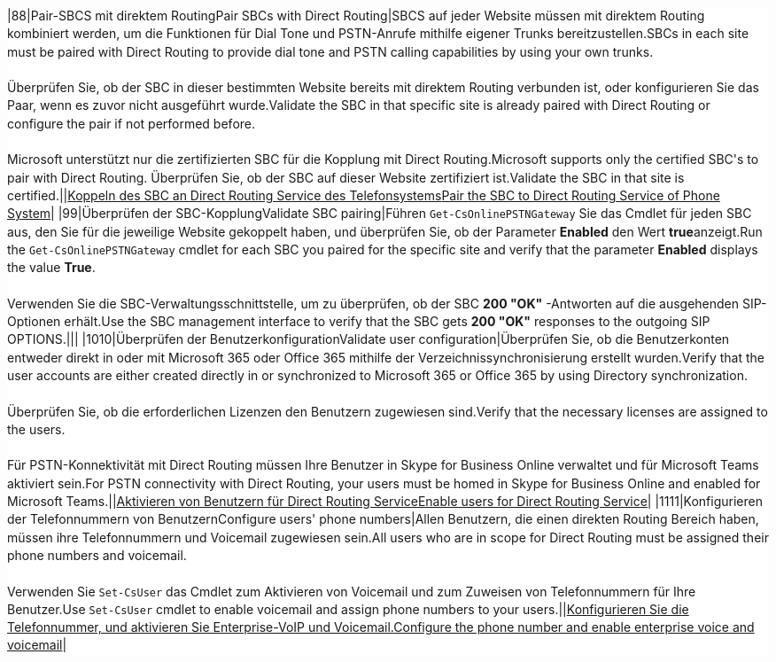 |<span data-ttu-id="b09c4-175">8</span><span class="sxs-lookup"><span data-stu-id="b09c4-175">8</span></span>|<span data-ttu-id="b09c4-176">Pair-SBCS mit direktem Routing</span><span class="sxs-lookup"><span data-stu-id="b09c4-176">Pair SBCs with Direct Routing</span></span>|<span data-ttu-id="b09c4-177">SBCS auf jeder Website müssen mit direktem Routing kombiniert werden, um die Funktionen für Dial Tone und PSTN-Anrufe mithilfe eigener Trunks bereitzustellen.</span><span class="sxs-lookup"><span data-stu-id="b09c4-177">SBCs in each site must be paired with Direct Routing to provide dial tone and PSTN calling capabilities by using your own trunks.</span></span><br><br><span data-ttu-id="b09c4-178">Überprüfen Sie, ob der SBC in dieser bestimmten Website bereits mit direktem Routing verbunden ist, oder konfigurieren Sie das Paar, wenn es zuvor nicht ausgeführt wurde.</span><span class="sxs-lookup"><span data-stu-id="b09c4-178">Validate the SBC in that specific site is already paired with Direct Routing or configure the pair if not performed before.</span></span><br><br><span data-ttu-id="b09c4-179">Microsoft unterstützt nur die zertifizierten SBC für die Kopplung mit Direct Routing.</span><span class="sxs-lookup"><span data-stu-id="b09c4-179">Microsoft supports only the certified SBC's to pair with Direct Routing.</span></span> <span data-ttu-id="b09c4-180">Überprüfen Sie, ob der SBC auf dieser Website zertifiziert ist.</span><span class="sxs-lookup"><span data-stu-id="b09c4-180">Validate the SBC in that site is certified.</span></span>||[<span data-ttu-id="b09c4-181">Koppeln des SBC an Direct Routing Service des Telefonsystems</span><span class="sxs-lookup"><span data-stu-id="b09c4-181">Pair the SBC to Direct Routing Service of Phone System</span></span>](https://docs.microsoft.com/microsoftteams/direct-routing-configure#pair-the-sbc-to-direct-routing-service-of-phone-system)|
|<span data-ttu-id="b09c4-182">9</span><span class="sxs-lookup"><span data-stu-id="b09c4-182">9</span></span>|<span data-ttu-id="b09c4-183">Überprüfen der SBC-Kopplung</span><span class="sxs-lookup"><span data-stu-id="b09c4-183">Validate SBC pairing</span></span>|<span data-ttu-id="b09c4-184">Führen `Get-CsOnlinePSTNGateway` Sie das Cmdlet für jeden SBC aus, den Sie für die jeweilige Website gekoppelt haben, und überprüfen Sie, ob der Parameter **Enabled** den Wert **true**anzeigt.</span><span class="sxs-lookup"><span data-stu-id="b09c4-184">Run the `Get-CsOnlinePSTNGateway` cmdlet for each SBC you paired for the specific site and verify that the parameter **Enabled** displays the value **True**.</span></span><br><br><span data-ttu-id="b09c4-185">Verwenden Sie die SBC-Verwaltungsschnittstelle, um zu überprüfen, ob der SBC **200 "OK"** -Antworten auf die ausgehenden SIP-Optionen erhält.</span><span class="sxs-lookup"><span data-stu-id="b09c4-185">Use the SBC management interface to verify that the SBC gets **200 "OK"**  responses to the outgoing SIP OPTIONS.</span></span>|||
|<span data-ttu-id="b09c4-186">10</span><span class="sxs-lookup"><span data-stu-id="b09c4-186">10</span></span>|<span data-ttu-id="b09c4-187">Überprüfen der Benutzerkonfiguration</span><span class="sxs-lookup"><span data-stu-id="b09c4-187">Validate user configuration</span></span>|<span data-ttu-id="b09c4-188">Überprüfen Sie, ob die Benutzerkonten entweder direkt in oder mit Microsoft 365 oder Office 365 mithilfe der Verzeichnissynchronisierung erstellt wurden.</span><span class="sxs-lookup"><span data-stu-id="b09c4-188">Verify that the user accounts are either created directly in or synchronized to Microsoft 365 or Office 365 by using Directory synchronization.</span></span><br><br><span data-ttu-id="b09c4-189">Überprüfen Sie, ob die erforderlichen Lizenzen den Benutzern zugewiesen sind.</span><span class="sxs-lookup"><span data-stu-id="b09c4-189">Verify that the necessary licenses are assigned to the users.</span></span><br><br><span data-ttu-id="b09c4-190">Für PSTN-Konnektivität mit Direct Routing müssen Ihre Benutzer in Skype for Business Online verwaltet und für Microsoft Teams aktiviert sein.</span><span class="sxs-lookup"><span data-stu-id="b09c4-190">For PSTN connectivity with Direct Routing, your users must be homed in Skype for Business Online and enabled for Microsoft Teams.</span></span>||[<span data-ttu-id="b09c4-191">Aktivieren von Benutzern für Direct Routing Service</span><span class="sxs-lookup"><span data-stu-id="b09c4-191">Enable users for Direct Routing Service</span></span>](https://docs.microsoft.com/microsoftteams/direct-routing-configure#enable-users-for-direct-routing-service)|
|<span data-ttu-id="b09c4-192">11</span><span class="sxs-lookup"><span data-stu-id="b09c4-192">11</span></span>|<span data-ttu-id="b09c4-193">Konfigurieren der Telefonnummern von Benutzern</span><span class="sxs-lookup"><span data-stu-id="b09c4-193">Configure users' phone numbers</span></span>|<span data-ttu-id="b09c4-194">Allen Benutzern, die einen direkten Routing Bereich haben, müssen ihre Telefonnummern und Voicemail zugewiesen sein.</span><span class="sxs-lookup"><span data-stu-id="b09c4-194">All users who are in scope for Direct Routing must be assigned their phone numbers and voicemail.</span></span><br><br> <span data-ttu-id="b09c4-195">Verwenden Sie `Set-CsUser` das Cmdlet zum Aktivieren von Voicemail und zum Zuweisen von Telefonnummern für Ihre Benutzer.</span><span class="sxs-lookup"><span data-stu-id="b09c4-195">Use `Set-CsUser` cmdlet to enable voicemail and assign phone numbers to your users.</span></span>||[<span data-ttu-id="b09c4-196">Konfigurieren Sie die Telefonnummer, und aktivieren Sie Enterprise-VoIP und Voicemail.</span><span class="sxs-lookup"><span data-stu-id="b09c4-196">Configure the phone number and enable enterprise voice and voicemail</span></span>](https://docs.microsoft.com/microsoftteams/direct-routing-configure#configure-the-phone-number-and-enable-enterprise-voice-and-voicemail)|